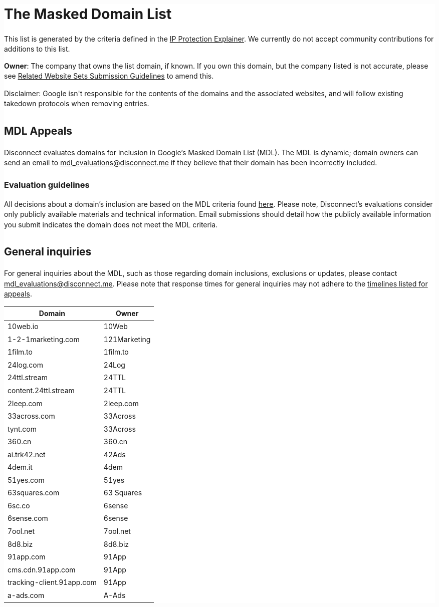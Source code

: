 # The Masked Domain List

This list is generated by the criteria defined in the
[IP Protection Explainer](https://github.com/GoogleChrome/ip-protection). We
currently do not accept community contributions for additions to this list.

**Owner**: The company that owns the list domain, if known. If you own this
domain, but the company listed is not accurate, please see
[Related Website Sets Submission Guidelines](https://github.com/GoogleChrome/related-website-sets/blob/main/RWS-Submission_Guidelines.md)
to amend this.

Disclaimer: Google isn't responsible for the contents of the domains and the
associated websites, and will follow existing takedown protocols when removing
entries.

## MDL Appeals

Disconnect evaluates domains for inclusion in Google’s Masked Domain List (MDL).
The MDL is dynamic; domain owners can send an email to
mdl_evaluations@disconnect.me if they believe that their domain has been
incorrectly included.

### Evaluation guidelines
All decisions about a domain’s inclusion are based on the MDL criteria found
[here](https://github.com/GoogleChrome/ip-protection/blob/main/README.md#the-masked-domain-list-criteria).
Please note, Disconnect’s evaluations consider only publicly available
materials and technical information. Email submissions should detail how the
publicly available information you submit indicates the domain does not meet the
MDL criteria.

## General inquiries
For general inquiries about the MDL, such as those regarding domain inclusions,
exclusions or updates, please contact mdl_evaluations@disconnect.me. Please note
that response times for general inquiries may not adhere to the
[timelines listed for appeals](https://github.com/GoogleChrome/ip-protection/blob/main/README.md#appeals).

Domain                                           | Owner
------------------------------------------------ | -----
10web.io                                         | 10Web
1-2-1marketing.com                               | 121Marketing
1film.to                                         | 1film.to
24log.com                                        | 24Log
24ttl.stream                                     | 24TTL
content.24ttl.stream                             | 24TTL
2leep.com                                        | 2leep.com
33across.com                                     | 33Across
tynt.com                                         | 33Across
360.cn                                           | 360.cn
ai.trk42.net                                     | 42Ads
4dem.it                                          | 4dem
51yes.com                                        | 51yes
63squares.com                                    | 63 Squares
6sc.co                                           | 6sense
6sense.com                                       | 6sense
7ool.net                                         | 7ool.net
8d8.biz                                          | 8d8.biz
91app.com                                        | 91App
cms.cdn.91app.com                                | 91App
tracking-client.91app.com                        | 91App
a-ads.com                                        | A-Ads